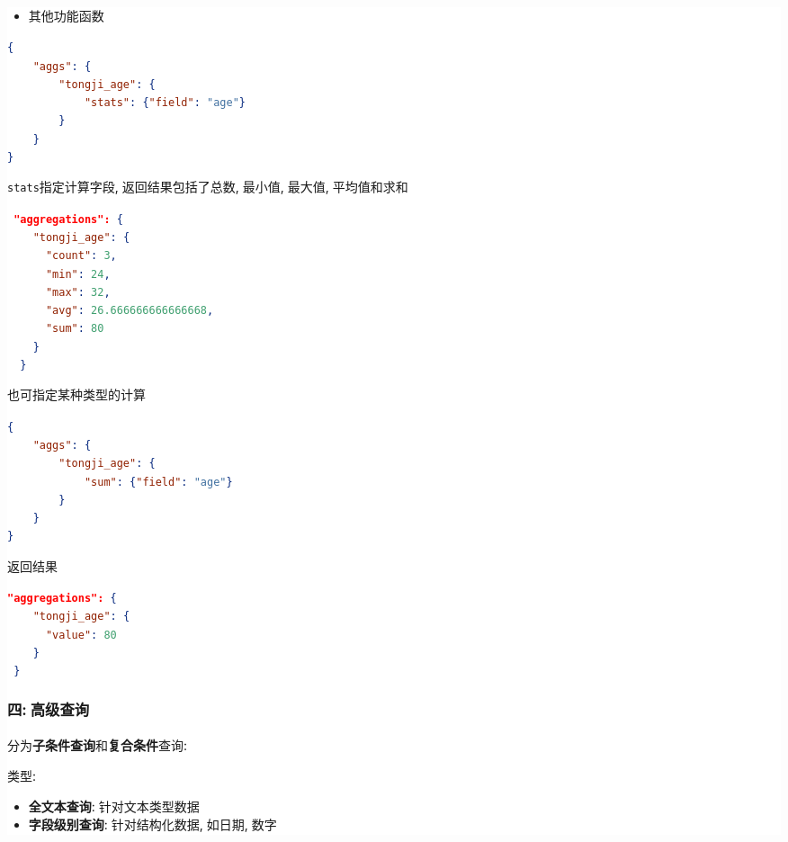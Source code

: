 * 其他功能函数

```json
{
	"aggs": {
		"tongji_age": {
			"stats": {"field": "age"}
		}
	}
}
```

`stats`指定计算字段, 返回结果包括了总数, 最小值, 最大值, 平均值和求和

```json
 "aggregations": {
    "tongji_age": {
      "count": 3,
      "min": 24,
      "max": 32,
      "avg": 26.666666666666668,
      "sum": 80
    }
  }
```

也可指定某种类型的计算

```json
{
	"aggs": {
		"tongji_age": {
			"sum": {"field": "age"}
		}
	}
}
```

返回结果

```json
"aggregations": {
    "tongji_age": {
      "value": 80
    }
 }
```





### 四: 高级查询

分为**子条件查询**和**复合条件**查询: 

类型: 

* **全文本查询**: 针对文本类型数据
* **字段级别查询**: 针对结构化数据, 如日期, 数字
